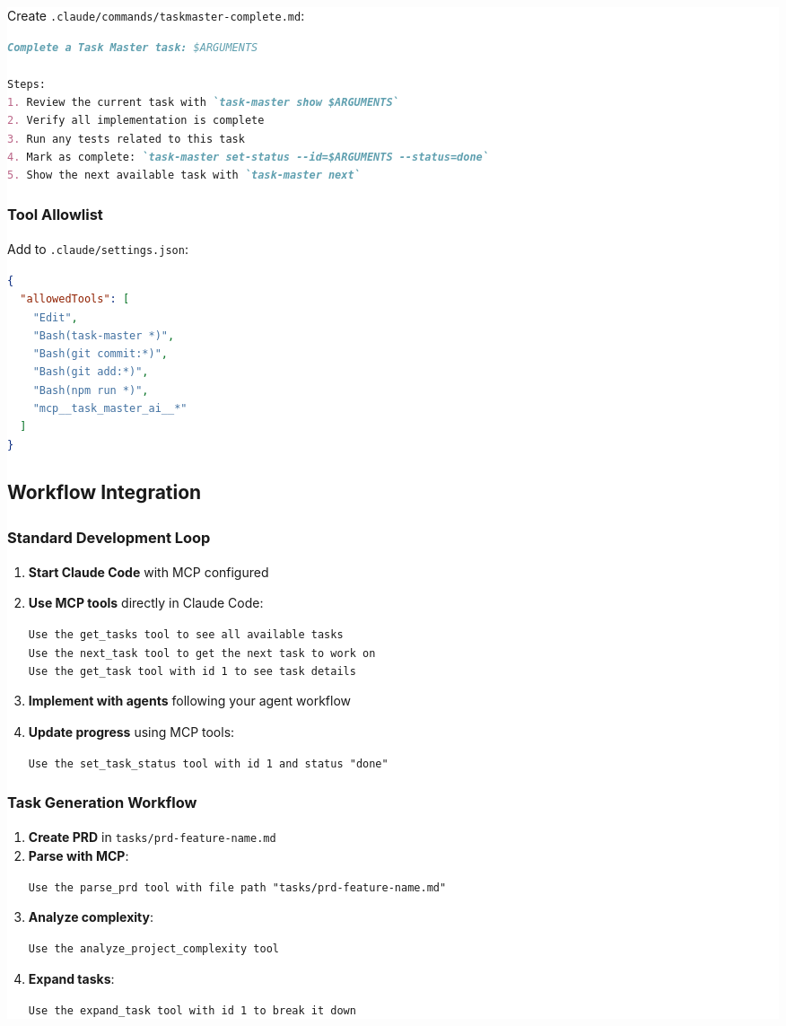 Create `.claude/commands/taskmaster-complete.md`:

```markdown
Complete a Task Master task: $ARGUMENTS

Steps:
1. Review the current task with `task-master show $ARGUMENTS`
2. Verify all implementation is complete
3. Run any tests related to this task
4. Mark as complete: `task-master set-status --id=$ARGUMENTS --status=done`
5. Show the next available task with `task-master next`
```

### Tool Allowlist

Add to `.claude/settings.json`:

```json
{
  "allowedTools": [
    "Edit",
    "Bash(task-master *)",
    "Bash(git commit:*)",
    "Bash(git add:*)",
    "Bash(npm run *)",
    "mcp__task_master_ai__*"
  ]
}
```

## Workflow Integration

### Standard Development Loop

1. **Start Claude Code** with MCP configured
2. **Use MCP tools** directly in Claude Code:
   ```
   Use the get_tasks tool to see all available tasks
   Use the next_task tool to get the next task to work on
   Use the get_task tool with id 1 to see task details
   ```

3. **Implement with agents** following your agent workflow
4. **Update progress** using MCP tools:
   ```
   Use the set_task_status tool with id 1 and status "done"
   ```

### Task Generation Workflow

1. **Create PRD** in `tasks/prd-feature-name.md`
2. **Parse with MCP**:
   ```
   Use the parse_prd tool with file path "tasks/prd-feature-name.md"
   ```
3. **Analyze complexity**:
   ```
   Use the analyze_project_complexity tool
   ```
4. **Expand tasks**:
   ```
   Use the expand_task tool with id 1 to break it down
   ```
